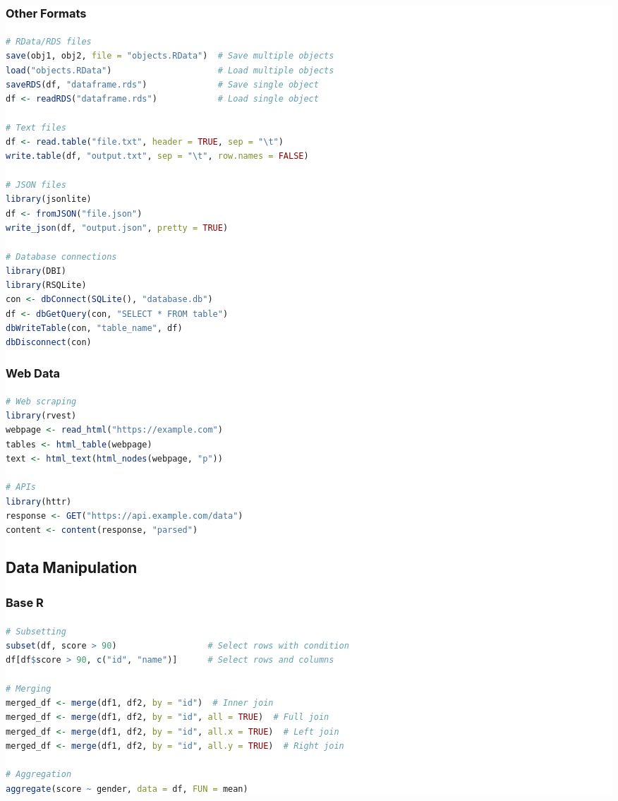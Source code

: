 ### Other Formats
```r
# RData/RDS files
save(obj1, obj2, file = "objects.RData")  # Save multiple objects
load("objects.RData")                     # Load multiple objects
saveRDS(df, "dataframe.rds")              # Save single object
df <- readRDS("dataframe.rds")            # Load single object

# Text files
df <- read.table("file.txt", header = TRUE, sep = "\t")
write.table(df, "output.txt", sep = "\t", row.names = FALSE)

# JSON files
library(jsonlite)
df <- fromJSON("file.json")
write_json(df, "output.json", pretty = TRUE)

# Database connections
library(DBI)
library(RSQLite)
con <- dbConnect(SQLite(), "database.db")
df <- dbGetQuery(con, "SELECT * FROM table")
dbWriteTable(con, "table_name", df)
dbDisconnect(con)
```

### Web Data
```r
# Web scraping
library(rvest)
webpage <- read_html("https://example.com")
tables <- html_table(webpage)
text <- html_text(html_nodes(webpage, "p"))

# APIs
library(httr)
response <- GET("https://api.example.com/data")
content <- content(response, "parsed")
```

## Data Manipulation

### Base R
```r
# Subsetting
subset(df, score > 90)                  # Select rows with condition
df[df$score > 90, c("id", "name")]      # Select rows and columns

# Merging
merged_df <- merge(df1, df2, by = "id")  # Inner join
merged_df <- merge(df1, df2, by = "id", all = TRUE)  # Full join
merged_df <- merge(df1, df2, by = "id", all.x = TRUE)  # Left join
merged_df <- merge(df1, df2, by = "id", all.y = TRUE)  # Right join

# Aggregation
aggregate(score ~ gender, data = df, FUN = mean)
```
